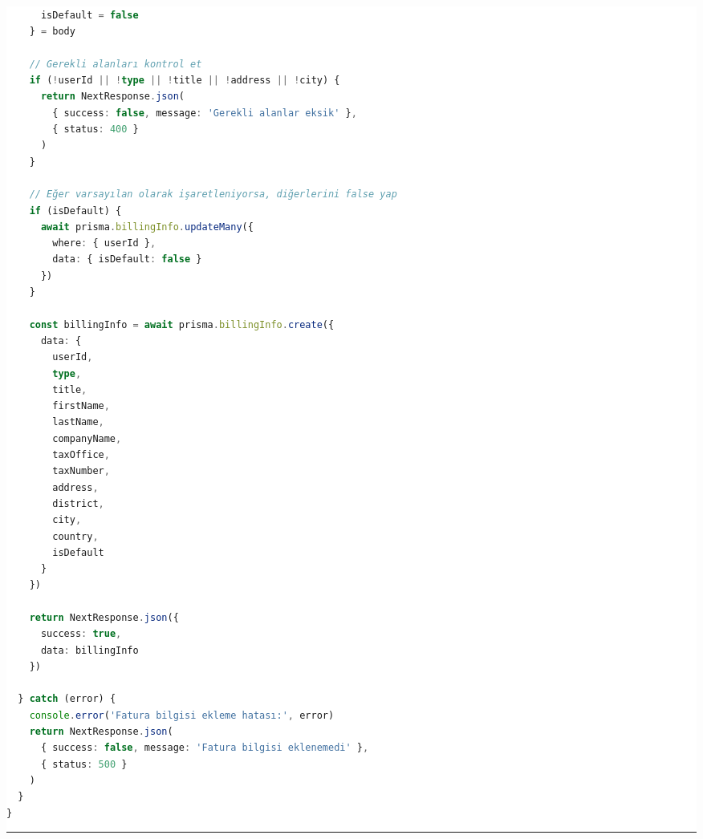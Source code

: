 ```typescript
      isDefault = false
    } = body

    // Gerekli alanları kontrol et
    if (!userId || !type || !title || !address || !city) {
      return NextResponse.json(
        { success: false, message: 'Gerekli alanlar eksik' },
        { status: 400 }
      )
    }

    // Eğer varsayılan olarak işaretleniyorsa, diğerlerini false yap
    if (isDefault) {
      await prisma.billingInfo.updateMany({
        where: { userId },
        data: { isDefault: false }
      })
    }

    const billingInfo = await prisma.billingInfo.create({
      data: {
        userId,
        type,
        title,
        firstName,
        lastName,
        companyName,
        taxOffice,
        taxNumber,
        address,
        district,
        city,
        country,
        isDefault
      }
    })

    return NextResponse.json({
      success: true,
      data: billingInfo
    })

  } catch (error) {
    console.error('Fatura bilgisi ekleme hatası:', error)
    return NextResponse.json(
      { success: false, message: 'Fatura bilgisi eklenemedi' },
      { status: 500 }
    )
  }
}
```

---